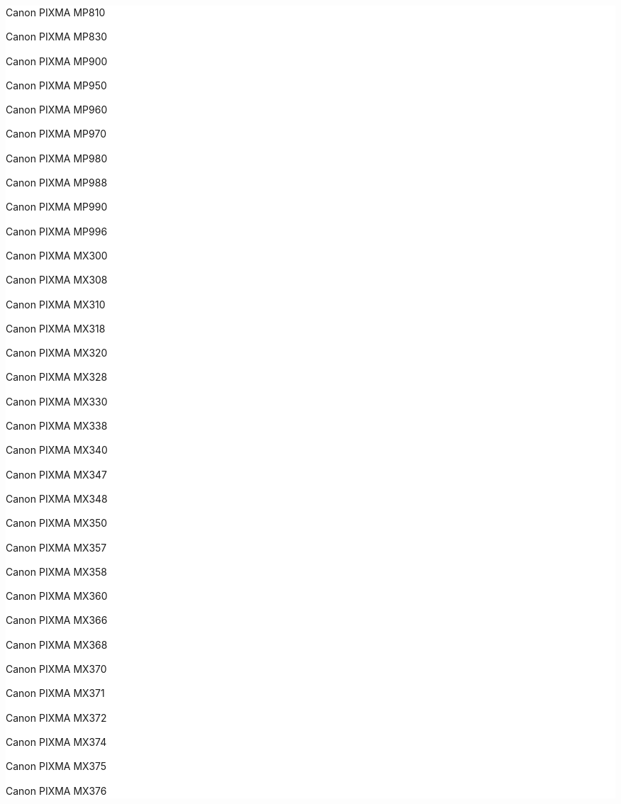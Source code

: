Canon PIXMA MP810

Canon PIXMA MP830

Canon PIXMA MP900

Canon PIXMA MP950

Canon PIXMA MP960

Canon PIXMA MP970

Canon PIXMA MP980

Canon PIXMA MP988

Canon PIXMA MP990

Canon PIXMA MP996

Canon PIXMA MX300

Canon PIXMA MX308

Canon PIXMA MX310

Canon PIXMA MX318

Canon PIXMA MX320

Canon PIXMA MX328

Canon PIXMA MX330

Canon PIXMA MX338

Canon PIXMA MX340

Canon PIXMA MX347

Canon PIXMA MX348

Canon PIXMA MX350

Canon PIXMA MX357

Canon PIXMA MX358

Canon PIXMA MX360

Canon PIXMA MX366

Canon PIXMA MX368

Canon PIXMA MX370

Canon PIXMA MX371

Canon PIXMA MX372

Canon PIXMA MX374

Canon PIXMA MX375

Canon PIXMA MX376
